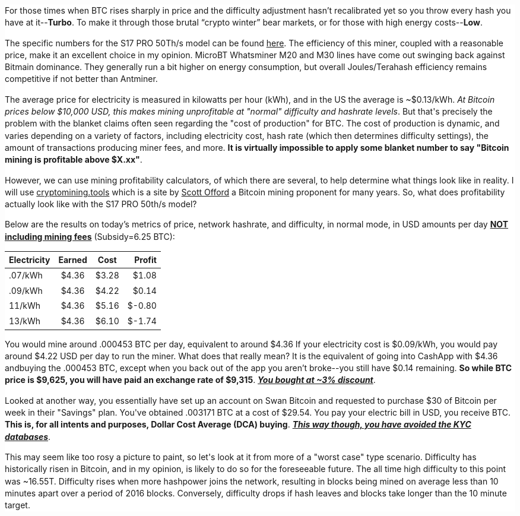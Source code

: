 For those times when BTC rises sharply in price and the difficulty adjustment hasn’t recalibrated yet so you throw every hash you have at it--**Turbo**. To make it through those brutal “crypto winter” bear markets, or for those with high energy costs--**Low**.

The specific numbers for the S17 PRO 50Th/s model can be found [here](https://support.bitmain.com/hc/en-us/articles/360021167174-S17-Pro-Specifications). The efficiency of this miner, coupled with a reasonable price, make it an excellent choice in my opinion. MicroBT Whatsminer M20 and M30 lines have come out swinging back against Bitmain dominance. They generally run a bit higher on energy consumption, but overall Joules/Terahash efficiency remains competitive if not better than Antminer.

The average price for electricity is measured in kilowatts per hour (kWh), and in the US the average is ~$0.13/kWh. *At Bitcoin prices below \$10,000 USD, this makes mining unprofitable at "normal" difficulty and hashrate levels*. But that's precisely the problem with the blanket claims often seen regarding the "cost of production" for BTC. The cost of production is dynamic, and varies depending on a variety of factors, including electricity cost, hash rate (which then determines difficulty settings), the amount of transactions producing miner fees, and more. **It is virtually impossible to apply some blanket number to say "Bitcoin mining is profitable above \$X.xx"**.

However, we can use mining profitability calculators, of which there are several, to help determine what things look like in reality. I will use [cryptomining.tools](https://cryptomining.tools/calculator) which is a site by [Scott Offord](https://twitter.com/offordscott) a Bitcoin mining proponent for many years. So, what does profitability actually look like with the S17 PRO 50th/s model?

Below are the results on today’s metrics of price, network hashrate, and difficulty, in
normal mode, in USD amounts per day <strong><u>NOT including mining fees</u></strong> (Subsidy=6.25 BTC):

| Electricity | Earned | Cost | Profit |
|:--------|:-------:|:--------:|-------:|
| .07/kWh | $4.36   | $3.28   | $1.08 |
| .09/kWh | $4.36   | $4.22   | $0.14 |
| 11/kWh | $4.36   | $5.16   | $-0.80 |
| 13/kWh | $4.36   | $6.10   | $-1.74 |


You would mine around .000453 BTC per day, equivalent to around \$4.36 If your electricity cost is \$0.09/kWh, you would pay around \$4.22 USD per day to run the miner. What does that really mean? It is the equivalent of going into CashApp with \$4.36 andbuying the .000453 BTC, except when you back out of the app you aren’t broke--you still have \$0.14 remaining. **So while BTC price is \$9,625, you will have paid an exchange rate of \$9,315**. <u>**_You bought at ~3% discount_**</u>.

Looked at another way, you essentially have set up an account on Swan Bitcoin and requested to purchase \$30 of Bitcoin per week in their "Savings" plan. You've obtained .003171 BTC at a cost of \$29.54. You pay your electric bill in USD, you receive BTC. **This is, for all intents and purposes, Dollar Cost Average (DCA) buying**. <u>**_This way though, you have avoided the KYC databases_**</u>.

This may seem like too rosy a picture to paint, so let's look at it from more of a "worst case" type scenario. Difficulty has historically risen in Bitcoin, and in my opinion, is likely to do so for the foreseeable future. The all time high difficulty to this point was ~16.55T. Difficulty rises when more hashpower joins the network, resulting in blocks being mined on average less than 10 minutes apart over a period of 2016 blocks. Conversely, difficulty drops if hash leaves and blocks take longer than the 10 minute target. 
